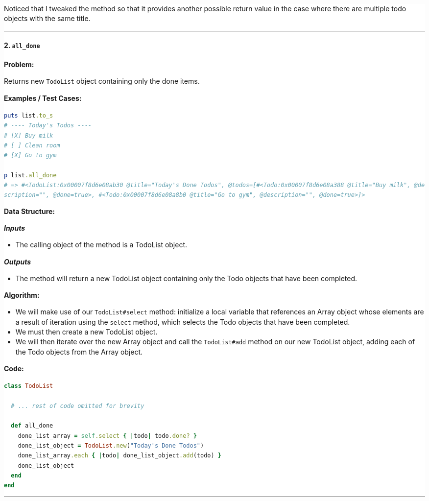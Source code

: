 Noticed that I tweaked the method so that it provides another possible return value in the case where there are multiple todo objects with the same title.

---

#### 2. `all_done`

**Problem:**  

Returns new `TodoList` object containing only the done items.  

**Examples / Test Cases:**  

```ruby
puts list.to_s
# ---- Today's Todos ----
# [X] Buy milk
# [ ] Clean room
# [X] Go to gym

p list.all_done
# => #<TodoList:0x00007f8d6e08ab30 @title="Today's Done Todos", @todos=[#<Todo:0x00007f8d6e08a388 @title="Buy milk", @description="", @done=true>, #<Todo:0x00007f8d6e08a8b0 @title="Go to gym", @description="", @done=true>]>
```

**Data Structure:**  

**_Inputs_**

* The calling object of the method is a TodoList object.

**_Outputs_**

* The method will return a new TodoList object containing only the Todo objects that have been completed.  

**Algorithm:**  

* We will make use of our `TodoList#select` method: initialize a local variable that references an Array object whose elements are a result of iteration using the `select` method, which selects the Todo objects that have been completed.
* We must then create a new TodoList object.
* We will then iterate over the new Array object and call the `TodoList#add` method on our new TodoList object, adding each of the Todo objects from the Array object.  

**Code:**  

```ruby
class TodoList
  
  # ... rest of code omitted for brevity
  
  def all_done
    done_list_array = self.select { |todo| todo.done? }
    done_list_object = TodoList.new("Today's Done Todos")
    done_list_array.each { |todo| done_list_object.add(todo) }
    done_list_object
  end
end
```

---